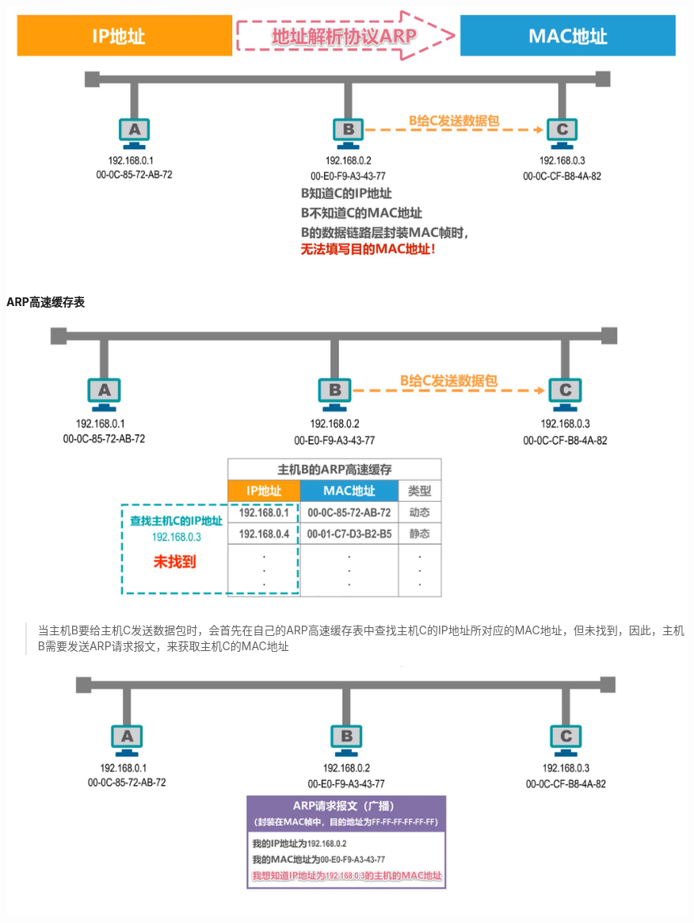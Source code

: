 ![image-20201015113826197](./imgs/20201016112708.png)

**ARP高速缓存表**

![image-20201015114052206](./imgs/20201016112714.png)

> 当主机B要给主机C发送数据包时，会首先在自己的ARP高速缓存表中查找主机C的IP地址所对应的MAC地址，但未找到，因此，主机B需要发送ARP请求报文，来获取主机C的MAC地址

![image-20201015114444263](./imgs/20201016112718.png)
